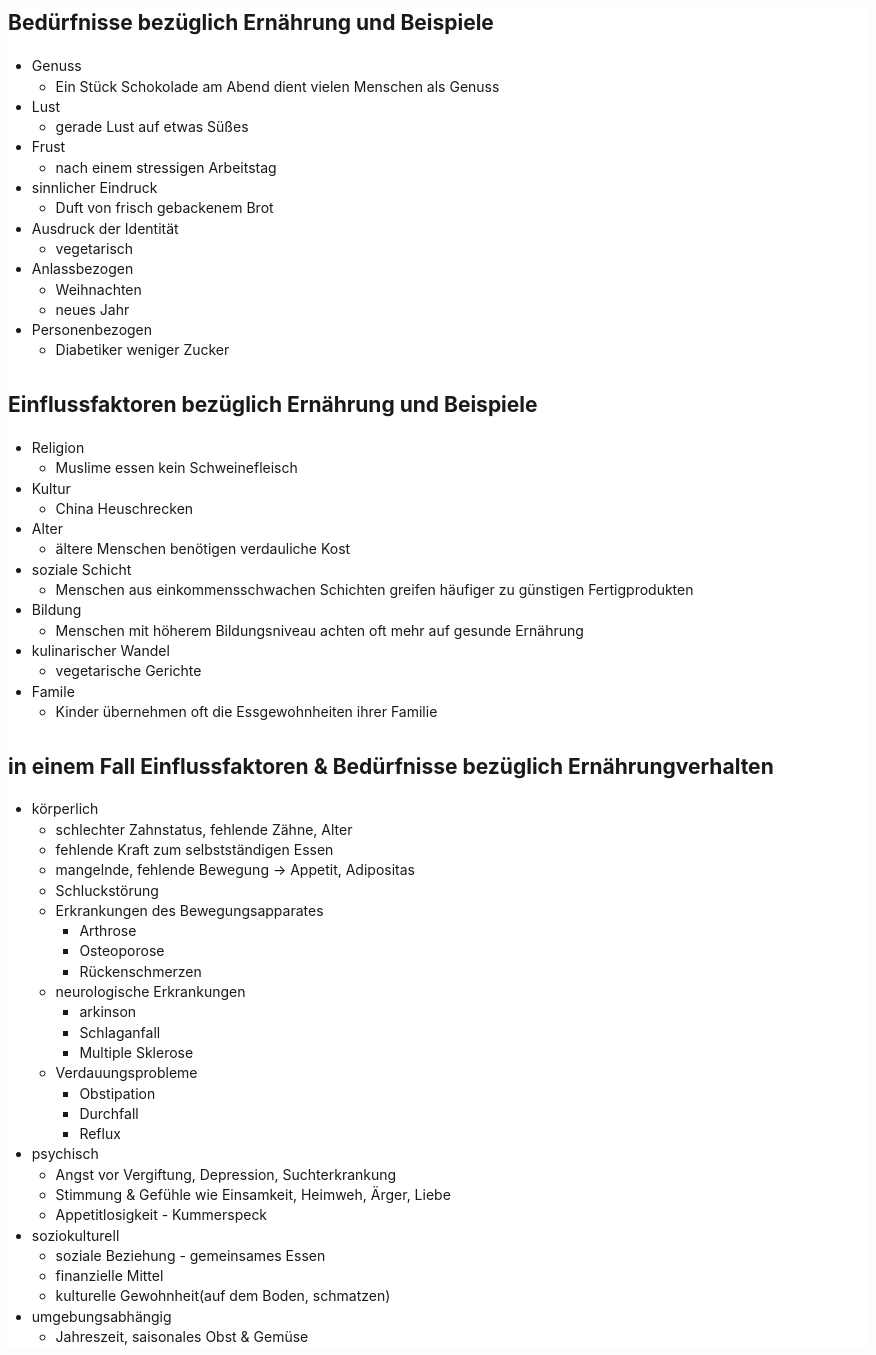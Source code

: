 ## Bedürfnisse bezüglich Ernährung und Beispiele
- Genuss
  - Ein Stück Schokolade am Abend dient vielen Menschen als Genuss
- Lust
  -  gerade Lust auf etwas Süßes
- Frust
  - nach einem stressigen Arbeitstag
- sinnlicher Eindruck
  - Duft von frisch gebackenem Brot
- Ausdruck der Identität
  - vegetarisch
- Anlassbezogen
  - Weihnachten
  - neues Jahr
- Personenbezogen
  - Diabetiker weniger Zucker
## Einflussfaktoren bezüglich Ernährung und Beispiele
- Religion
  - Muslime essen kein Schweinefleisch
- Kultur
  - China Heuschrecken 
- Alter
  - ältere Menschen benötigen verdauliche Kost
- soziale Schicht
  - Menschen aus einkommensschwachen Schichten greifen häufiger zu günstigen Fertigprodukten
- Bildung
  - Menschen mit höherem Bildungsniveau achten oft mehr auf gesunde Ernährung
- kulinarischer Wandel
  - vegetarische Gerichte
- Famile
  - Kinder übernehmen oft die Essgewohnheiten ihrer Familie
## in einem Fall Einflussfaktoren & Bedürfnisse bezüglich Ernährungverhalten
- körperlich
  - schlechter Zahnstatus, fehlende Zähne, Alter
  - fehlende Kraft zum selbstständigen Essen
  - mangelnde, fehlende Bewegung -> Appetit, Adipositas
  - Schluckstörung
  - Erkrankungen des Bewegungsapparates
    - Arthrose
    - Osteoporose
    - Rückenschmerzen
  - neurologische Erkrankungen
    - arkinson
    - Schlaganfall
    - Multiple Sklerose
  - Verdauungsprobleme
    - Obstipation
    - Durchfall
    - Reflux
- psychisch
  - Angst vor Vergiftung, Depression, Suchterkrankung
  - Stimmung & Gefühle wie Einsamkeit, Heimweh, Ärger, Liebe
  - Appetitlosigkeit - Kummerspeck
- soziokulturell
  - soziale Beziehung - gemeinsames Essen
  - finanzielle Mittel
  - kulturelle Gewohnheit(auf dem Boden, schmatzen)
- umgebungsabhängig
  - Jahreszeit, saisonales Obst & Gemüse